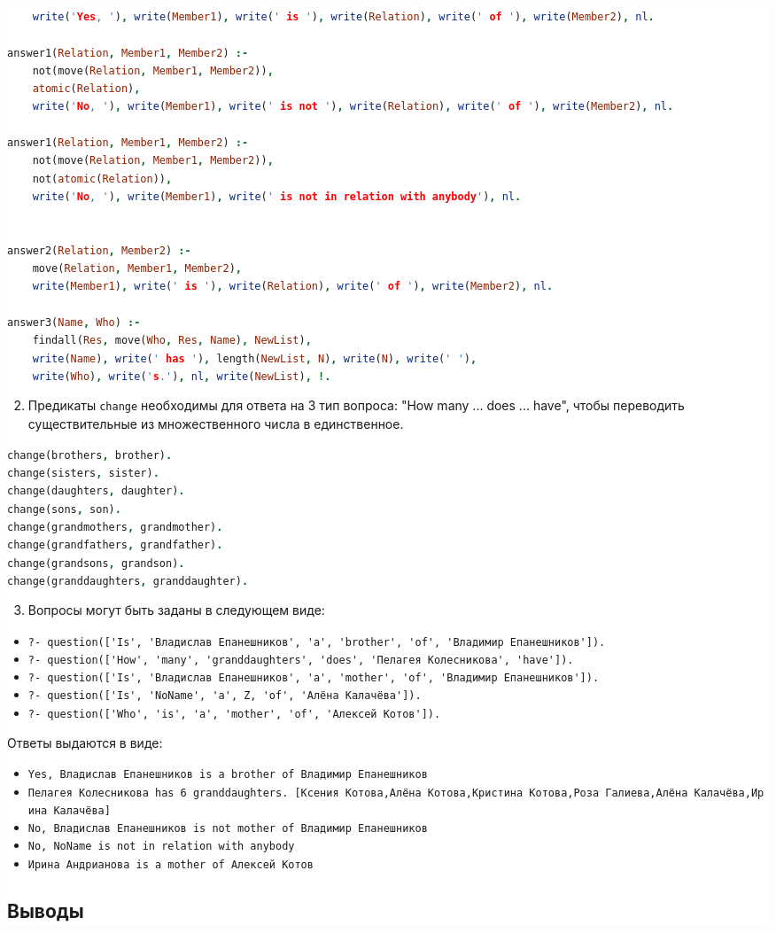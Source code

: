 ```prolog
	write('Yes, '), write(Member1), write(' is '), write(Relation), write(' of '), write(Member2), nl.
 
answer1(Relation, Member1, Member2) :-
	not(move(Relation, Member1, Member2)),
	atomic(Relation),
	write('No, '), write(Member1), write(' is not '), write(Relation), write(' of '), write(Member2), nl.
 
answer1(Relation, Member1, Member2) :-
	not(move(Relation, Member1, Member2)),
	not(atomic(Relation)),
	write('No, '), write(Member1), write(' is not in relation with anybody'), nl.
 
 
answer2(Relation, Member2) :-
	move(Relation, Member1, Member2),
	write(Member1), write(' is '), write(Relation), write(' of '), write(Member2), nl.
 
answer3(Name, Who) :-
	findall(Res, move(Who, Res, Name), NewList),
	write(Name), write(' has '), length(NewList, N), write(N), write(' '), 
	write(Who), write('s.'), nl, write(NewList), !.
```
2. Предикаты `change` необходимы для ответа на 3 тип вопроса: "How many ... does ... have", чтобы переводить существительные из множественного числа в единственное.

```prolog
change(brothers, brother).
change(sisters, sister).
change(daughters, daughter).
change(sons, son).
change(grandmothers, grandmother).
change(grandfathers, grandfather).
change(grandsons, grandson).
change(granddaughters, granddaughter).
```
3. Вопросы могут быть заданы в следующем виде:
- `?- question(['Is', 'Владислав Епанешников', 'a', 'brother', 'of', 'Владимир Епанешников']).`
- `?- question(['How', 'many', 'granddaughters', 'does', 'Пелагея Колесникова', 'have']).`
- `?- question(['Is', 'Владислав Епанешников', 'a', 'mother', 'of', 'Владимир Епанешников']).`
- `?- question(['Is', 'NoName', 'a', Z, 'of', 'Алёна Калачёва']).`
- `?- question(['Who', 'is', 'a', 'mother', 'of', 'Алексей Котов']).`

Ответы выдаются в виде:
- `Yes, Владислав Епанешников is a brother of Владимир Епанешников`
- `Пелагея Колесникова has 6 granddaughters. [Ксения Котова,Алёна Котова,Кристина Котова,Роза Галиева,Алёна Калачёва,Ирина Калачёва]`
- `No, Владислав Епанешников is not mother of Владимир Епанешников`
- `No, NoName is not in relation with anybody`
- `Ирина Андрианова is a mother of Алексей Котов`
## Выводы
